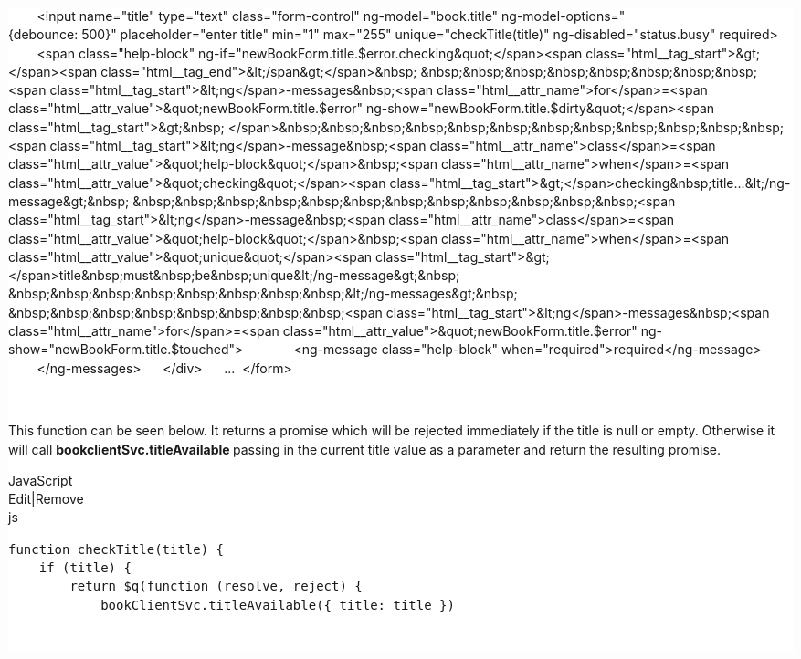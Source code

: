 &nbsp;&nbsp;&nbsp;&nbsp;&nbsp;&nbsp;&nbsp;&nbsp;<span class="html__tag_start">&lt;input</span>&nbsp;<span class="html__attr_name">name</span>=<span class="html__attr_value">&quot;title&quot;</span>&nbsp;<span class="html__attr_name">type</span>=<span class="html__attr_value">&quot;text&quot;</span>&nbsp;<span class="html__attr_name">class</span>=<span class="html__attr_value">&quot;form-control&quot;</span>&nbsp;<span class="html__attr_name">ng-model</span>=<span class="html__attr_value">&quot;book.title&quot;</span>&nbsp;<span class="html__attr_name">ng-model-options</span>=<span class="html__attr_value">&quot;{debounce:&nbsp;500}&quot;</span>&nbsp;<span class="html__attr_name">placeholder</span>=<span class="html__attr_value">&quot;enter&nbsp;title&quot;</span>&nbsp;<span class="html__attr_name">min</span>=<span class="html__attr_value">&quot;1&quot;</span>&nbsp;<span class="html__attr_name">max</span>=<span class="html__attr_value">&quot;255&quot;</span>&nbsp;<span class="html__attr_name">unique</span>=<span class="html__attr_value">&quot;checkTitle(title)&quot;</span>&nbsp;<span class="html__attr_name">ng-disabled</span>=<span class="html__attr_value">&quot;status.busy&quot;</span>&nbsp;required<span class="html__tag_start">&gt;&nbsp;
</span>&nbsp;&nbsp;&nbsp;&nbsp;&nbsp;&nbsp;&nbsp;&nbsp;<span class="html__tag_start">&lt;span</span>&nbsp;<span class="html__attr_name">class</span>=<span class="html__attr_value">&quot;help-block&quot;</span>&nbsp;<span class="html__attr_name">ng-if</span>=<span class="html__attr_value">&quot;newBookForm.title.$error.checking&quot;</span><span class="html__tag_start">&gt;</span><span class="html__tag_end">&lt;/span&gt;</span>&nbsp;
&nbsp;&nbsp;&nbsp;&nbsp;&nbsp;&nbsp;&nbsp;&nbsp;<span class="html__tag_start">&lt;ng</span>-messages&nbsp;<span class="html__attr_name">for</span>=<span class="html__attr_value">&quot;newBookForm.title.$error&quot;</span>&nbsp;<span class="html__attr_name">ng-show</span>=<span class="html__attr_value">&quot;newBookForm.title.$dirty&quot;</span><span class="html__tag_start">&gt;&nbsp;
</span>&nbsp;&nbsp;&nbsp;&nbsp;&nbsp;&nbsp;&nbsp;&nbsp;&nbsp;&nbsp;&nbsp;&nbsp;<span class="html__tag_start">&lt;ng</span>-message&nbsp;<span class="html__attr_name">class</span>=<span class="html__attr_value">&quot;help-block&quot;</span>&nbsp;<span class="html__attr_name">when</span>=<span class="html__attr_value">&quot;checking&quot;</span><span class="html__tag_start">&gt;</span>checking&nbsp;title...&lt;/ng-message&gt;&nbsp;
&nbsp;&nbsp;&nbsp;&nbsp;&nbsp;&nbsp;&nbsp;&nbsp;&nbsp;&nbsp;&nbsp;&nbsp;<span class="html__tag_start">&lt;ng</span>-message&nbsp;<span class="html__attr_name">class</span>=<span class="html__attr_value">&quot;help-block&quot;</span>&nbsp;<span class="html__attr_name">when</span>=<span class="html__attr_value">&quot;unique&quot;</span><span class="html__tag_start">&gt;</span>title&nbsp;must&nbsp;be&nbsp;unique&lt;/ng-message&gt;&nbsp;
&nbsp;&nbsp;&nbsp;&nbsp;&nbsp;&nbsp;&nbsp;&nbsp;&lt;/ng-messages&gt;&nbsp;
&nbsp;&nbsp;&nbsp;&nbsp;&nbsp;&nbsp;&nbsp;&nbsp;<span class="html__tag_start">&lt;ng</span>-messages&nbsp;<span class="html__attr_name">for</span>=<span class="html__attr_value">&quot;newBookForm.title.$error&quot;</span>&nbsp;<span class="html__attr_name">ng-show</span>=<span class="html__attr_value">&quot;newBookForm.title.$touched&quot;</span><span class="html__tag_start">&gt;&nbsp;
</span>&nbsp;&nbsp;&nbsp;&nbsp;&nbsp;&nbsp;&nbsp;&nbsp;&nbsp;&nbsp;&nbsp;&nbsp;<span class="html__tag_start">&lt;ng</span>-message&nbsp;<span class="html__attr_name">class</span>=<span class="html__attr_value">&quot;help-block&quot;</span>&nbsp;<span class="html__attr_name">when</span>=<span class="html__attr_value">&quot;required&quot;</span><span class="html__tag_start">&gt;</span>required&lt;/ng-message&gt;&nbsp;
&nbsp;&nbsp;&nbsp;&nbsp;&nbsp;&nbsp;&nbsp;&nbsp;&lt;/ng-messages&gt;&nbsp;
&nbsp;&nbsp;&nbsp;&nbsp;<span class="html__tag_end">&lt;/div&gt;</span>&nbsp;
&nbsp;&nbsp;&nbsp;&nbsp;...&nbsp;
<span class="html__tag_end">&lt;/form&gt;</span></pre>
</div>
</div>
</div>
<div class="endscriptcode">&nbsp;</div>
<p>This function can be seen below. It returns a promise which will be rejected immediately if the title&nbsp;is null or empty. Otherwise it will call
<strong>bookclientSvc.titleAvailable </strong>passing in the current title value as a parameter and return the resulting promise.&nbsp;</p>
<div class="scriptcode">
<div class="pluginEditHolder" pluginCommand="mceScriptCode">
<div class="title"><span>JavaScript</span></div>
<div class="pluginLinkHolder"><span class="pluginEditHolderLink">Edit</span>|<span class="pluginRemoveHolderLink">Remove</span></div>
<span class="hidden">js</span>
<pre class="hidden">function checkTitle(title) {
    if (title) {
        return $q(function (resolve, reject) {
            bookClientSvc.titleAvailable({ title: title })